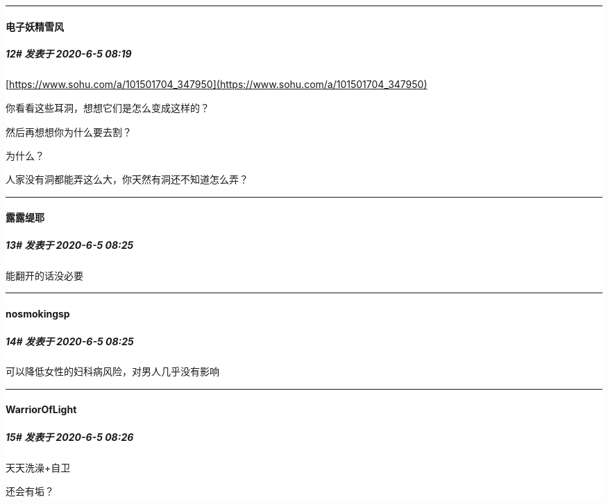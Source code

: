 



-----

####  电子妖精雪风  
##### 12#       发表于 2020-6-5 08:19



[https://www.sohu.com/a/101501704_347950](https://www.sohu.com/a/101501704_347950)

你看看这些耳洞，想想它们是怎么变成这样的？

然后再想想你为什么要去割？

为什么？

人家没有洞都能弄这么大，你天然有洞还不知道怎么弄？







-----

####  露露缇耶  
##### 13#       发表于 2020-6-5 08:25




能翻开的话没必要







-----

####  nosmokingsp  
##### 14#       发表于 2020-6-5 08:25




可以降低女性的妇科病风险，对男人几乎没有影响







-----

####  WarriorOfLight  
##### 15#       发表于 2020-6-5 08:26




天天洗澡+自卫

还会有垢？
